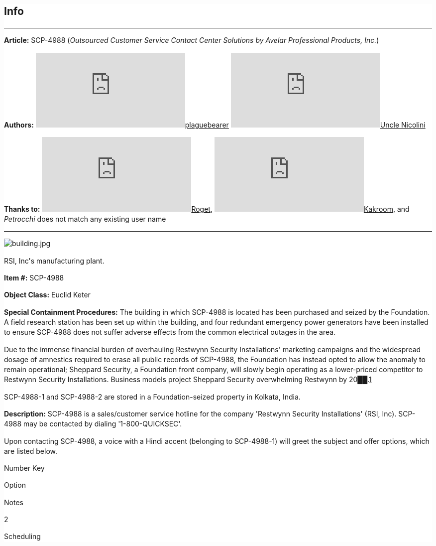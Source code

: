Info
----

* * *

**Article:** SCP-4988 (_Outsourced Customer Service Contact Center Solutions by Avelar Professional Products, Inc._)

**Authors:** [![plaguebearer](http://www.wikidot.com/avatar.php?userid=4364963&amp;size=small&amp;timestamp=1599870329)](http://www.wikidot.com/user:info/plaguebearer)[plaguebearer](http://www.wikidot.com/user:info/plaguebearer) [![Uncle Nicolini](http://www.wikidot.com/avatar.php?userid=3487700&amp;size=small&amp;timestamp=1599870329)](http://www.wikidot.com/user:info/uncle-nicolini)[Uncle Nicolini](http://www.wikidot.com/user:info/uncle-nicolini)

**Thanks to:** [![Roget](http://www.wikidot.com/avatar.php?userid=1229263&amp;size=small&amp;timestamp=1599870329)](http://www.wikidot.com/user:info/roget)[Roget](http://www.wikidot.com/user:info/roget), [![Kakroom](http://www.wikidot.com/avatar.php?userid=2198340&amp;size=small&amp;timestamp=1599870329)](http://www.wikidot.com/user:info/kakroom)[Kakroom](http://www.wikidot.com/user:info/kakroom), and _Petrocchi_ does not match any existing user name

* * *

![building.jpg](http://scp-wiki.wdfiles.com/local--files/scp-4988/building.jpg)

RSI, Inc's manufacturing plant.

**Item #:** SCP-4988

**Object Class:** Euclid Keter

**Special Containment Procedures:** The building in which SCP-4988 is located has been purchased and seized by the Foundation. A field research station has been set up within the building, and four redundant emergency power generators have been installed to ensure SCP-4988 does not suffer adverse effects from the common electrical outages in the area.

Due to the immense financial burden of overhauling Restwynn Security Installations' marketing campaigns and the widespread dosage of amnestics required to erase all public records of SCP-4988, the Foundation has instead opted to allow the anomaly to remain operational; Sheppard Security, a Foundation front company, will slowly begin operating as a lower-priced competitor to Restwynn Security Installations. Business models project Sheppard Security overwhelming Restwynn by 20██.[1](javascript:;)

SCP-4988-1 and SCP-4988-2 are stored in a Foundation-seized property in Kolkata, India.

**Description:** SCP-4988 is a sales/customer service hotline for the company 'Restwynn Security Installations' (RSI, Inc). SCP-4988 may be contacted by dialing '1-800-QUICKSEC'.

Upon contacting SCP-4988, a voice with a Hindi accent (belonging to SCP-4988-1) will greet the subject and offer options, which are listed below.

Number Key

Option

Notes

2

Scheduling
